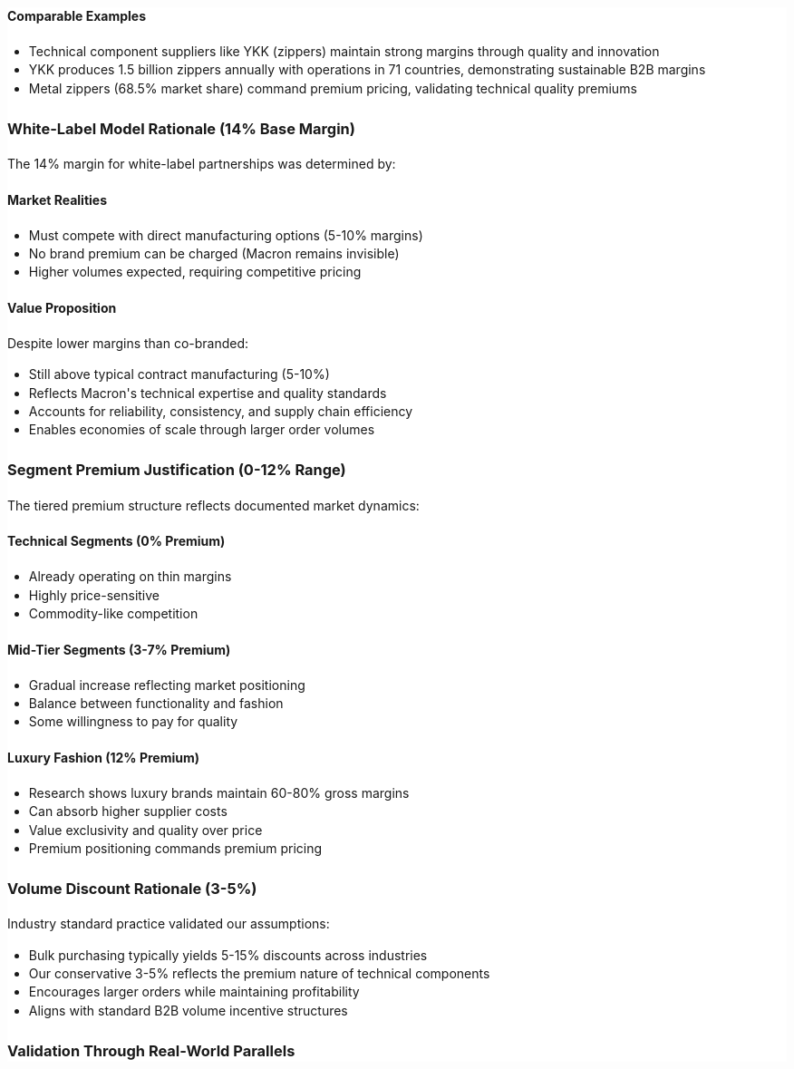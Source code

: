 #### Comparable Examples
- Technical component suppliers like YKK (zippers) maintain strong margins through quality and innovation
- YKK produces 1.5 billion zippers annually with operations in 71 countries, demonstrating sustainable B2B margins
- Metal zippers (68.5% market share) command premium pricing, validating technical quality premiums

### White-Label Model Rationale (14% Base Margin)

The 14% margin for white-label partnerships was determined by:

#### Market Realities
- Must compete with direct manufacturing options (5-10% margins)
- No brand premium can be charged (Macron remains invisible)
- Higher volumes expected, requiring competitive pricing

#### Value Proposition
Despite lower margins than co-branded:
- Still above typical contract manufacturing (5-10%)
- Reflects Macron's technical expertise and quality standards
- Accounts for reliability, consistency, and supply chain efficiency
- Enables economies of scale through larger order volumes

### Segment Premium Justification (0-12% Range)

The tiered premium structure reflects documented market dynamics:

#### Technical Segments (0% Premium)
- Already operating on thin margins
- Highly price-sensitive
- Commodity-like competition

#### Mid-Tier Segments (3-7% Premium)
- Gradual increase reflecting market positioning
- Balance between functionality and fashion
- Some willingness to pay for quality

#### Luxury Fashion (12% Premium)
- Research shows luxury brands maintain 60-80% gross margins
- Can absorb higher supplier costs
- Value exclusivity and quality over price
- Premium positioning commands premium pricing

### Volume Discount Rationale (3-5%)

Industry standard practice validated our assumptions:
- Bulk purchasing typically yields 5-15% discounts across industries
- Our conservative 3-5% reflects the premium nature of technical components
- Encourages larger orders while maintaining profitability
- Aligns with standard B2B volume incentive structures

### Validation Through Real-World Parallels
